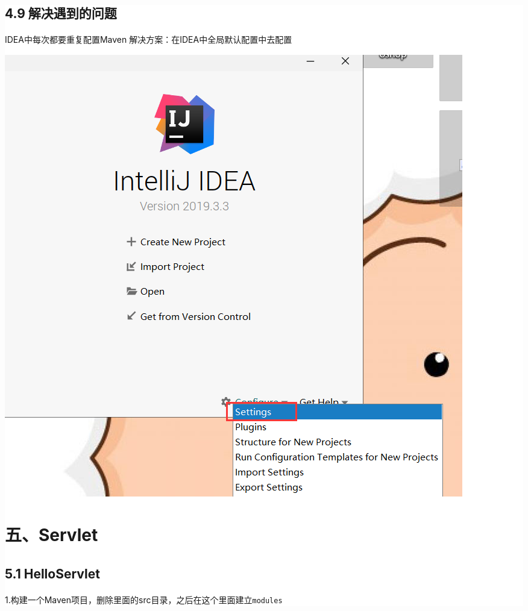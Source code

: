## 4.9 解决遇到的问题

IDEA中每次都要重复配置Maven
解决方案：在IDEA中全局默认配置中去配置

![](JavaWeb学习记录/1593510044165-204a015b-1a97-480e-9d6f-f1a7d8c43159.png)

# 五、Servlet

## 5.1 HelloServlet

1.构建一个Maven项目，删除里面的src目录，之后在这个里面建立`modules`
